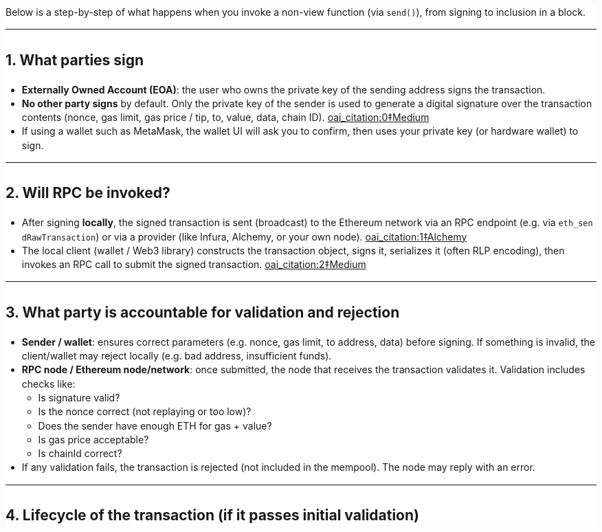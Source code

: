 Below is a step-by-step of what happens when you invoke a non-view function (via `send()`), from signing to inclusion in a block.

---

## 1. What parties sign

- **Externally Owned Account (EOA)**: the user who owns the private key of the sending address signs the transaction.
- **No other party signs** by default. Only the private key of the sender is used to generate a digital signature over the transaction contents (nonce, gas limit, gas price / tip, to, value, data, chain ID).  [oai_citation:0‡Medium](https://medium.com/mycrypto/the-magic-of-digital-signatures-on-ethereum-98fe184dc9c7?utm_source=chatgpt.com)
- If using a wallet such as MetaMask, the wallet UI will ask you to confirm, then uses your private key (or hardware wallet) to sign.

---

## 2. Will RPC be invoked?

- After signing **locally**, the signed transaction is sent (broadcast) to the Ethereum network via an RPC endpoint (e.g. via `eth_sendRawTransaction`) or via a provider (like Infura, Alchemy, or your own node).  [oai_citation:1‡Alchemy](https://www.alchemy.com/docs/how-ethereum-transactions-work?utm_source=chatgpt.com)
- The local client (wallet / Web3 library) constructs the transaction object, signs it, serializes it (often RLP encoding), then invokes an RPC call to submit the signed transaction.  [oai_citation:2‡Medium](https://medium.com/mycrypto/the-magic-of-digital-signatures-on-ethereum-98fe184dc9c7?utm_source=chatgpt.com)

---

## 3. What party is accountable for validation and rejection

- **Sender / wallet**: ensures correct parameters (e.g. nonce, gas limit, to address, data) before signing. If something is invalid, the client/wallet may reject locally (e.g. bad address, insufficient funds).
- **RPC node / Ethereum node/network**: once submitted, the node that receives the transaction validates it. Validation includes checks like:
  - Is signature valid?
  - Is the nonce correct (not replaying or too low)?
  - Does the sender have enough ETH for gas + value?
  - Is gas price acceptable?
  - Is chainId correct?
- If any validation fails, the transaction is rejected (not included in the mempool). The node may reply with an error.

---

## 4. Lifecycle of the transaction (if it passes initial validation)
